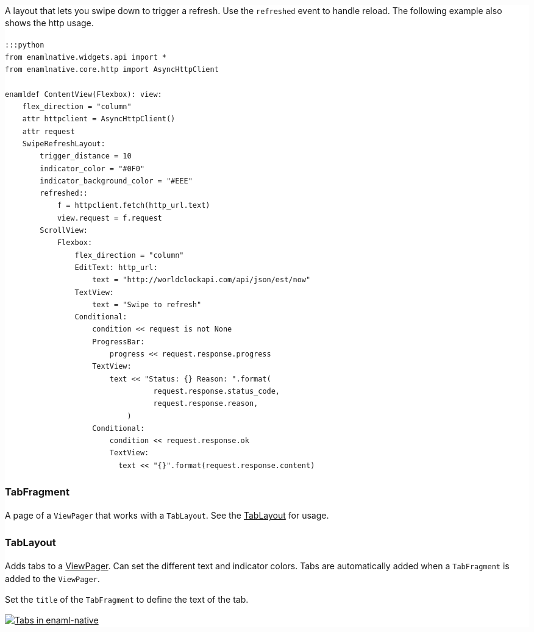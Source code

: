 A layout that lets you swipe down to trigger a refresh. Use the `refreshed` event to handle reload. The following example also shows the http usage.

    :::python
    from enamlnative.widgets.api import *
    from enamlnative.core.http import AsyncHttpClient
    
    enamldef ContentView(Flexbox): view:
        flex_direction = "column"
        attr httpclient = AsyncHttpClient()
        attr request
        SwipeRefreshLayout:
            trigger_distance = 10
            indicator_color = "#0F0"
            indicator_background_color = "#EEE"
            refreshed::
                f = httpclient.fetch(http_url.text)
                view.request = f.request
            ScrollView:
                Flexbox:
                    flex_direction = "column"
                    EditText: http_url:
                        text = "http://worldclockapi.com/api/json/est/now"
                    TextView:
                        text = "Swipe to refresh"
                    Conditional:
                        condition << request is not None
                        ProgressBar:
                            progress << request.response.progress
                        TextView:
                            text << "Status: {} Reason: ".format(
                                      request.response.status_code,
                                      request.response.reason,
                                )
                        Conditional:
                            condition << request.response.ok
                            TextView:
                              text << "{}".format(request.response.content)

### TabFragment

A page of a `ViewPager` that works with a `TabLayout`. See the [TabLayout](#tablayout) for usage.

### TabLayout

Adds tabs to a [ViewPager](#viewpager). Can set the different text and indicator colors. Tabs are automatically added when a `TabFragment` is added to the `ViewPager`.

Set the `title` of the `TabFragment` to define the text of the tab.
 
[![Tabs in enaml-native](https://img.youtube.com/vi/hNXCHNe_Zik/0.jpg)](https://youtu.be/hNXCHNe_Zik)

